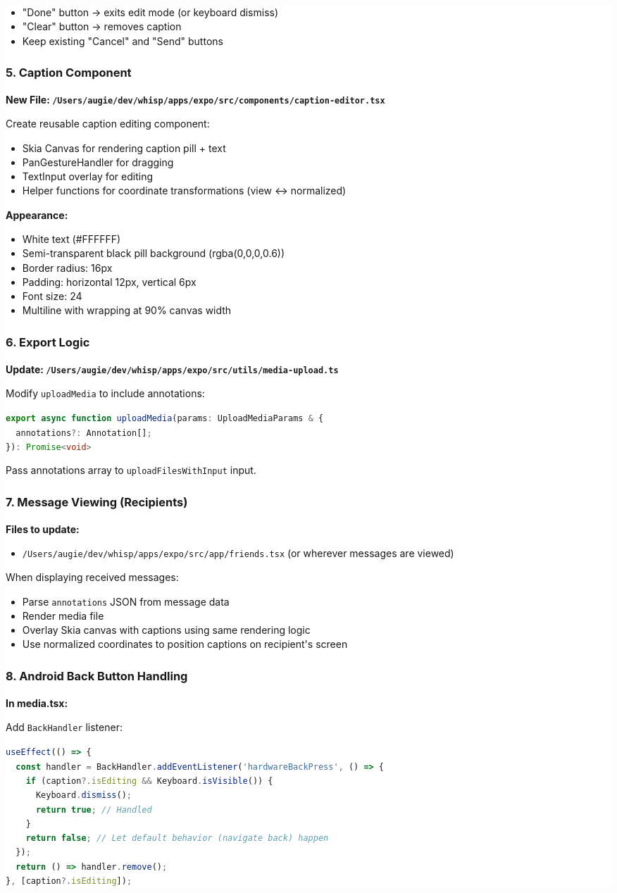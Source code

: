- "Done" button → exits edit mode (or keyboard dismiss)
- "Clear" button → removes caption
- Keep existing "Cancel" and "Send" buttons

### 5. Caption Component

**New File: `/Users/augie/dev/whisp/apps/expo/src/components/caption-editor.tsx`**

Create reusable caption editing component:

- Skia Canvas for rendering caption pill + text
- PanGestureHandler for dragging
- TextInput overlay for editing
- Helper functions for coordinate transformations (view ↔ normalized)

**Appearance:**

- White text (#FFFFFF)
- Semi-transparent black pill background (rgba(0,0,0,0.6))
- Border radius: 16px
- Padding: horizontal 12px, vertical 6px
- Font size: 24
- Multiline with wrapping at 90% canvas width

### 6. Export Logic

**Update: `/Users/augie/dev/whisp/apps/expo/src/utils/media-upload.ts`**

Modify `uploadMedia` to include annotations:

```typescript
export async function uploadMedia(params: UploadMediaParams & {
  annotations?: Annotation[];
}): Promise<void>
```

Pass annotations array to `uploadFilesWithInput` input.

### 7. Message Viewing (Recipients)

**Files to update:**

- `/Users/augie/dev/whisp/apps/expo/src/app/friends.tsx` (or wherever messages are viewed)

When displaying received messages:

- Parse `annotations` JSON from message data
- Render media file
- Overlay Skia canvas with captions using same rendering logic
- Use normalized coordinates to position captions on recipient's screen

### 8. Android Back Button Handling

**In media.tsx:**

Add `BackHandler` listener:

```typescript
useEffect(() => {
  const handler = BackHandler.addEventListener('hardwareBackPress', () => {
    if (caption?.isEditing && Keyboard.isVisible()) {
      Keyboard.dismiss();
      return true; // Handled
    }
    return false; // Let default behavior (navigate back) happen
  });
  return () => handler.remove();
}, [caption?.isEditing]);
```
